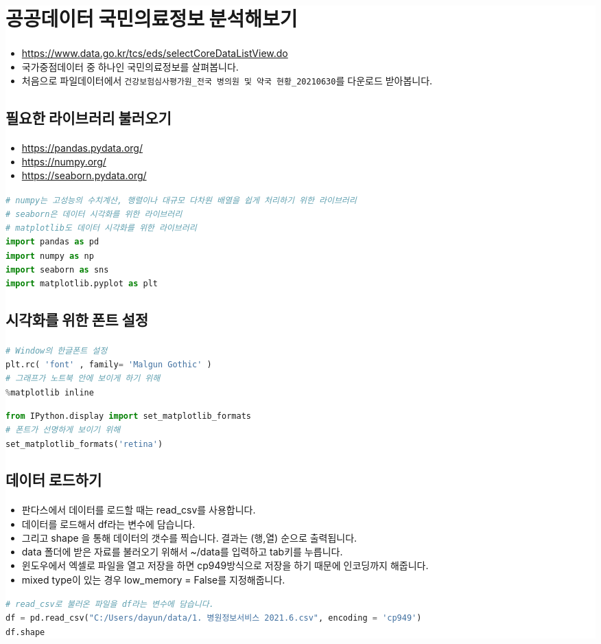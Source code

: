 # 공공데이터 국민의료정보 분석해보기
* https://www.data.go.kr/tcs/eds/selectCoreDataListView.do
* 국가중점데이터 중 하나인 국민의료정보를 살펴봅니다.
* 처음으로 파일데이터에서 `건강보험심사평가원_전국 병의원 및 약국 현황_20210630`를 다운로드 받아봅니다.

## 필요한 라이브러리 불러오기
* https://pandas.pydata.org/
* https://numpy.org/
* https://seaborn.pydata.org/


```python
# numpy는 고성능의 수치계산, 행렬이나 대규모 다차원 배열을 쉽게 처리하기 위한 라이브러리
# seaborn은 데이터 시각화를 위한 라이브러리
# matplotlib도 데이터 시각화를 위한 라이브러리
import pandas as pd
import numpy as np
import seaborn as sns
import matplotlib.pyplot as plt
```

## 시각화를 위한 폰트 설정


```python
# Window의 한글폰트 설정
plt.rc( 'font' , family= 'Malgun Gothic' )
# 그래프가 노트북 안에 보이게 하기 위해 
%matplotlib inline
```


```python
from IPython.display import set_matplotlib_formats
# 폰트가 선명하게 보이기 위해
set_matplotlib_formats('retina')
```

## 데이터 로드하기
- 판다스에서 데이터를 로드할 때는 read_csv를 사용합니다.
- 데이터를 로드해서 df라는 변수에 담습니다.
- 그리고 shape 을 통해 데이터의 갯수를 찍습니다. 결과는 (행,열) 순으로 출력됩니다.
- data 폴더에 받은 자료를 불러오기 위해서 ~/data를 입력하고 tab키를 누릅니다.
- 윈도우에서 엑셀로 파일을 열고 저장을 하면 cp949방식으로 저장을 하기 때문에 인코딩까지 해줍니다.
- mixed type이 있는 경우 low_memory = False를 지정해줍니다.


```python
# read_csv로 불러온 파일을 df라는 변수에 담습니다.
df = pd.read_csv("C:/Users/dayun/data/1. 병원정보서비스 2021.6.csv", encoding = 'cp949')
df.shape
```
